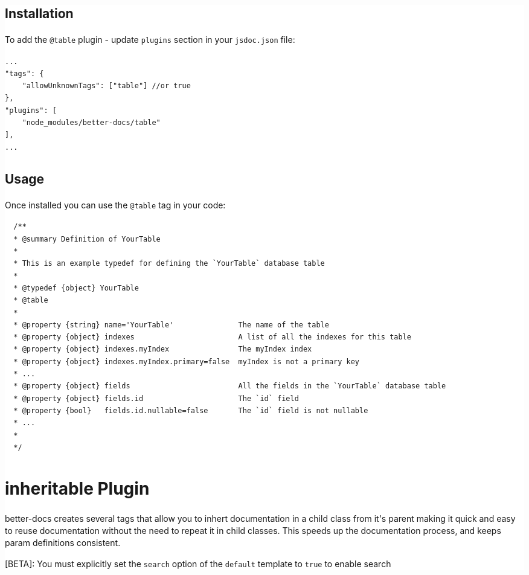 <a name="table-installation"></a>
## Installation

To add the `@table` plugin - update `plugins` section in your `jsdoc.json` file:

```
...
"tags": {
    "allowUnknownTags": ["table"] //or true
},
"plugins": [
    "node_modules/better-docs/table"
],
...
```

<a name="table-usage"></a>
## Usage

Once installed you can use the `@table` tag in your code:

```
  /**
  * @summary Definition of YourTable
  *
  * This is an example typedef for defining the `YourTable` database table
  * 
  * @typedef {object} YourTable
  * @table
  *
  * @property {string} name='YourTable'               The name of the table
  * @property {object} indexes                        A list of all the indexes for this table
  * @property {object} indexes.myIndex                The myIndex index
  * @property {object} indexes.myIndex.primary=false  myIndex is not a primary key
  * ...
  * @property {object} fields                         All the fields in the `YourTable` database table
  * @property {object} fields.id                      The `id` field
  * @property {bool}   fields.id.nullable=false       The `id` field is not nullable
  * ...
  * 
  */
```
<a name="inheritable-plugin"></a>
# inheritable Plugin

better-docs creates several tags that allow you to inhert documentation in a child class from it's parent making it quick and easy to reuse documentation
without the need to repeat it in child classes. This speeds up the documentation process, and keeps param definitions consistent.


[BETA]: You must explicitly set the `search` option of the `default` template to `true` to enable search